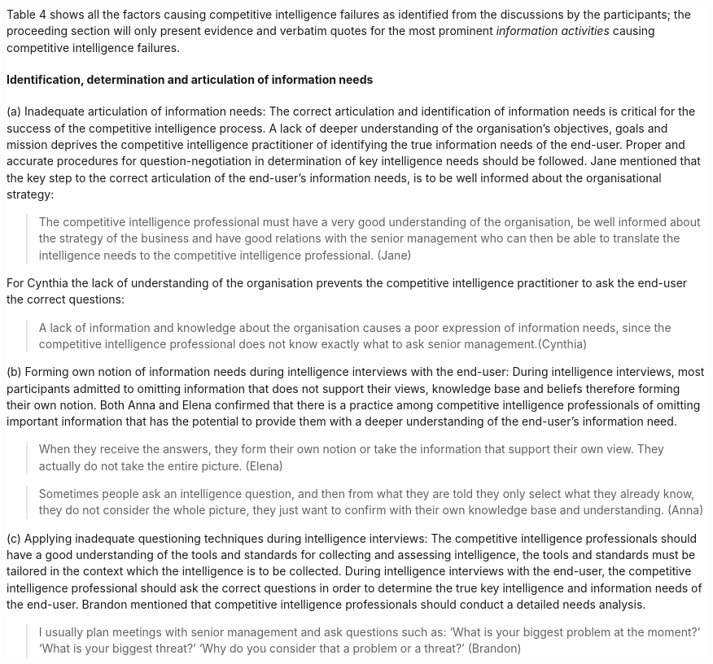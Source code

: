</tr></tbody>
</table>


<p>Table 4 shows all the factors causing competitive intelligence failures as identified from the discussions by the participants; the proceeding section will only present evidence and verbatim quotes for the most prominent <em>information activities</em> causing competitive intelligence failures.</p>


 <h4>Identification, determination and articulation of information needs </h4>

<p>(a) Inadequate articulation of information needs: The correct articulation and identification of information needs is critical for the success of the competitive intelligence process. A lack of deeper understanding of the organisation&rsquo;s objectives, goals and mission deprives the competitive intelligence practitioner of identifying the true information needs of the end-user. Proper and accurate procedures for question-negotiation in determination of key intelligence needs should be followed. Jane mentioned that the key step to the correct articulation of the end-user&rsquo;s information needs, is to be well informed about the organisational strategy:</p>

<blockquote>The competitive intelligence professional must have a very good understanding of the organisation, be well informed about the strategy of the business and have good relations with the senior management who can then be able to translate the intelligence needs to the competitive intelligence professional. (Jane)</blockquote>

<p>For Cynthia the lack of understanding of the organisation prevents the competitive intelligence practitioner to ask the end-user the correct questions:</p>

<blockquote>A lack of information and knowledge about the organisation causes a poor expression of information needs, since the competitive intelligence professional does not know exactly what to ask senior management.(Cynthia)</blockquote>

<p>(b) Forming own notion of information needs during intelligence interviews with the end-user: During intelligence interviews, most participants admitted to omitting information that does not support their views, knowledge base and beliefs therefore forming their own notion. Both Anna and Elena confirmed that there is a practice among competitive intelligence professionals of omitting important information that has the potential to provide them with a deeper understanding of the end-user&rsquo;s information need.</p>

<blockquote>When they receive the answers, they form their own notion or take the information that support their own view. They actually do not take the entire picture. (Elena)</blockquote>

<blockquote>Sometimes people ask an intelligence question, and then from what they are told they only select what they already know, they do not consider the whole picture, they just want to confirm with their own knowledge base and understanding. (Anna)</blockquote>

<p>(c) Applying inadequate questioning techniques during intelligence interviews: The competitive intelligence professionals should have a good understanding of the tools and standards for collecting and assessing intelligence, the tools and standards must be tailored in the context which the intelligence is to be collected. During intelligence interviews with the end-user, the competitive intelligence professional should ask the correct questions in order to determine the true key intelligence and information needs of the end-user. Brandon mentioned that competitive intelligence professionals should conduct a detailed needs analysis.</p>

<blockquote>I usually plan meetings with senior management and ask questions such as: &lsquo;What is your biggest problem at the moment?&rsquo; &lsquo;What is your biggest threat?&rsquo; &lsquo;Why do you consider that a problem or a threat?&rsquo; (Brandon)</blockquote>
